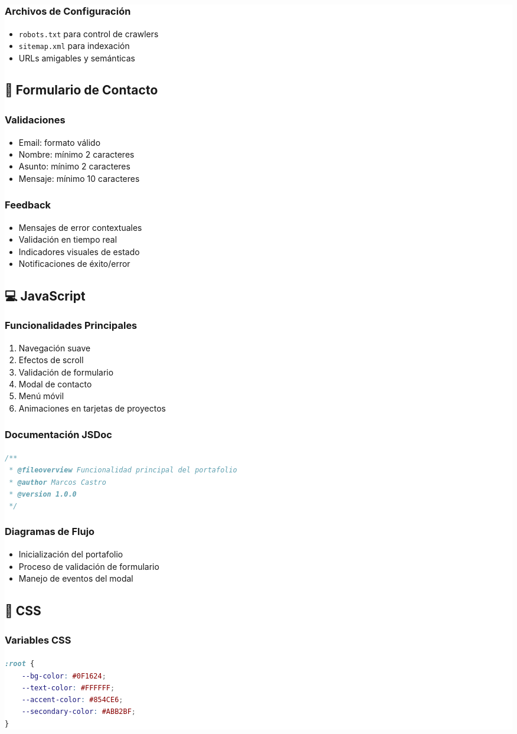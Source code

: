 ### Archivos de Configuración
- `robots.txt` para control de crawlers
- `sitemap.xml` para indexación
- URLs amigables y semánticas

## 📝 Formulario de Contacto

### Validaciones
- Email: formato válido
- Nombre: mínimo 2 caracteres
- Asunto: mínimo 2 caracteres
- Mensaje: mínimo 10 caracteres

### Feedback
- Mensajes de error contextuales
- Validación en tiempo real
- Indicadores visuales de estado
- Notificaciones de éxito/error

## 💻 JavaScript

### Funcionalidades Principales
1. Navegación suave
2. Efectos de scroll
3. Validación de formulario
4. Modal de contacto
5. Menú móvil
6. Animaciones en tarjetas de proyectos

### Documentación JSDoc
```javascript
/**
 * @fileoverview Funcionalidad principal del portafolio
 * @author Marcos Castro
 * @version 1.0.0
 */
```

### Diagramas de Flujo
- Inicialización del portafolio
- Proceso de validación de formulario
- Manejo de eventos del modal

## 🎨 CSS

### Variables CSS
```css
:root {
    --bg-color: #0F1624;
    --text-color: #FFFFFF;
    --accent-color: #854CE6;
    --secondary-color: #ABB2BF;
}
```
